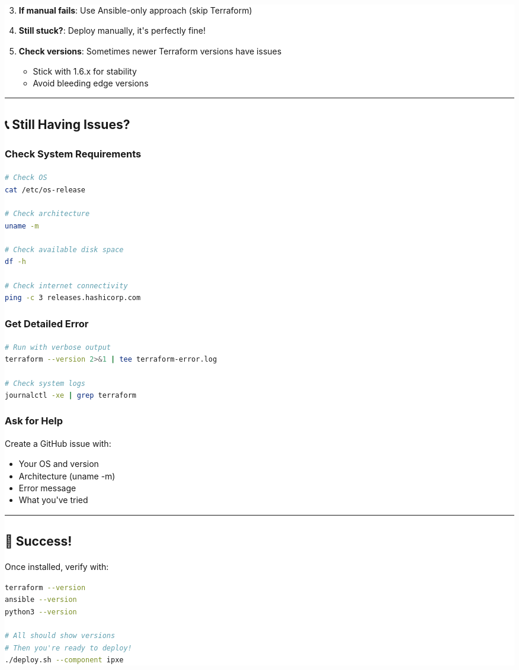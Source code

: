 3. **If manual fails**: Use Ansible-only approach (skip Terraform)

4. **Still stuck?**: Deploy manually, it's perfectly fine!

5. **Check versions**: Sometimes newer Terraform versions have issues
   - Stick with 1.6.x for stability
   - Avoid bleeding edge versions

---

## 📞 Still Having Issues?

### Check System Requirements

```bash
# Check OS
cat /etc/os-release

# Check architecture
uname -m

# Check available disk space
df -h

# Check internet connectivity
ping -c 3 releases.hashicorp.com
```

### Get Detailed Error

```bash
# Run with verbose output
terraform --version 2>&1 | tee terraform-error.log

# Check system logs
journalctl -xe | grep terraform
```

### Ask for Help

Create a GitHub issue with:

- Your OS and version
- Architecture (uname -m)
- Error message
- What you've tried

---

## 🎉 Success!

Once installed, verify with:

```bash
terraform --version
ansible --version
python3 --version

# All should show versions
# Then you're ready to deploy!
./deploy.sh --component ipxe
```
